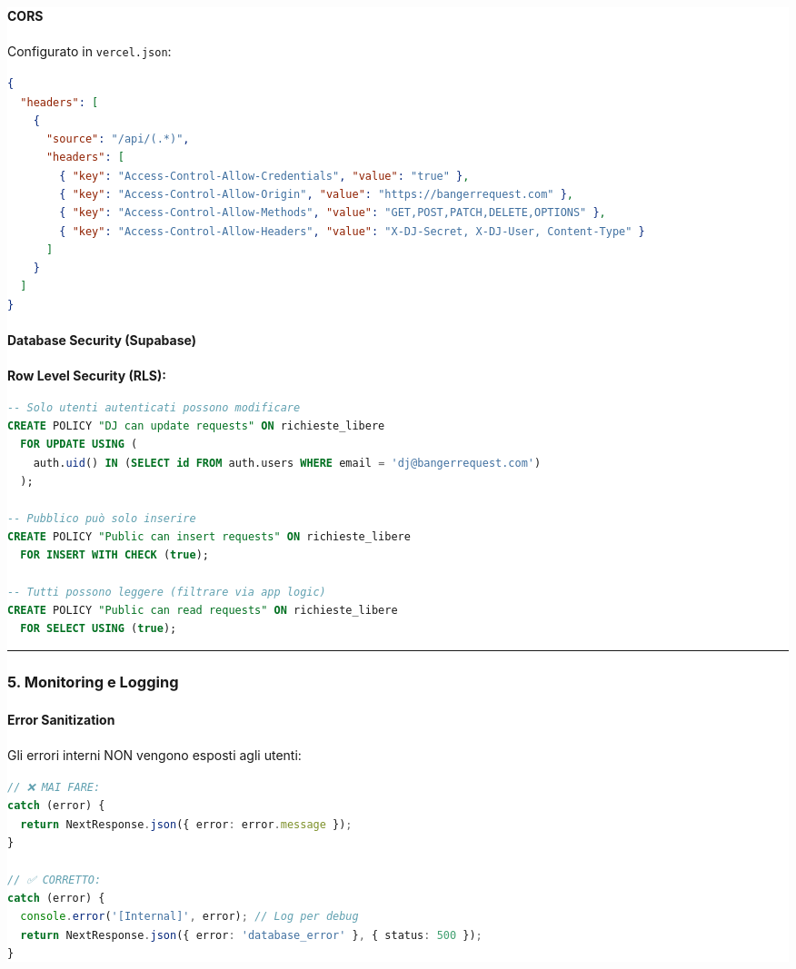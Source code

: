 #### CORS

Configurato in `vercel.json`:
```json
{
  "headers": [
    {
      "source": "/api/(.*)",
      "headers": [
        { "key": "Access-Control-Allow-Credentials", "value": "true" },
        { "key": "Access-Control-Allow-Origin", "value": "https://bangerrequest.com" },
        { "key": "Access-Control-Allow-Methods", "value": "GET,POST,PATCH,DELETE,OPTIONS" },
        { "key": "Access-Control-Allow-Headers", "value": "X-DJ-Secret, X-DJ-User, Content-Type" }
      ]
    }
  ]
}
```

#### Database Security (Supabase)

**Row Level Security (RLS):**

```sql
-- Solo utenti autenticati possono modificare
CREATE POLICY "DJ can update requests" ON richieste_libere
  FOR UPDATE USING (
    auth.uid() IN (SELECT id FROM auth.users WHERE email = 'dj@bangerrequest.com')
  );

-- Pubblico può solo inserire
CREATE POLICY "Public can insert requests" ON richieste_libere
  FOR INSERT WITH CHECK (true);

-- Tutti possono leggere (filtrare via app logic)
CREATE POLICY "Public can read requests" ON richieste_libere
  FOR SELECT USING (true);
```

---

### 5. **Monitoring e Logging**

#### Error Sanitization

Gli errori interni NON vengono esposti agli utenti:

```typescript
// ❌ MAI FARE:
catch (error) {
  return NextResponse.json({ error: error.message });
}

// ✅ CORRETTO:
catch (error) {
  console.error('[Internal]', error); // Log per debug
  return NextResponse.json({ error: 'database_error' }, { status: 500 });
}
```
